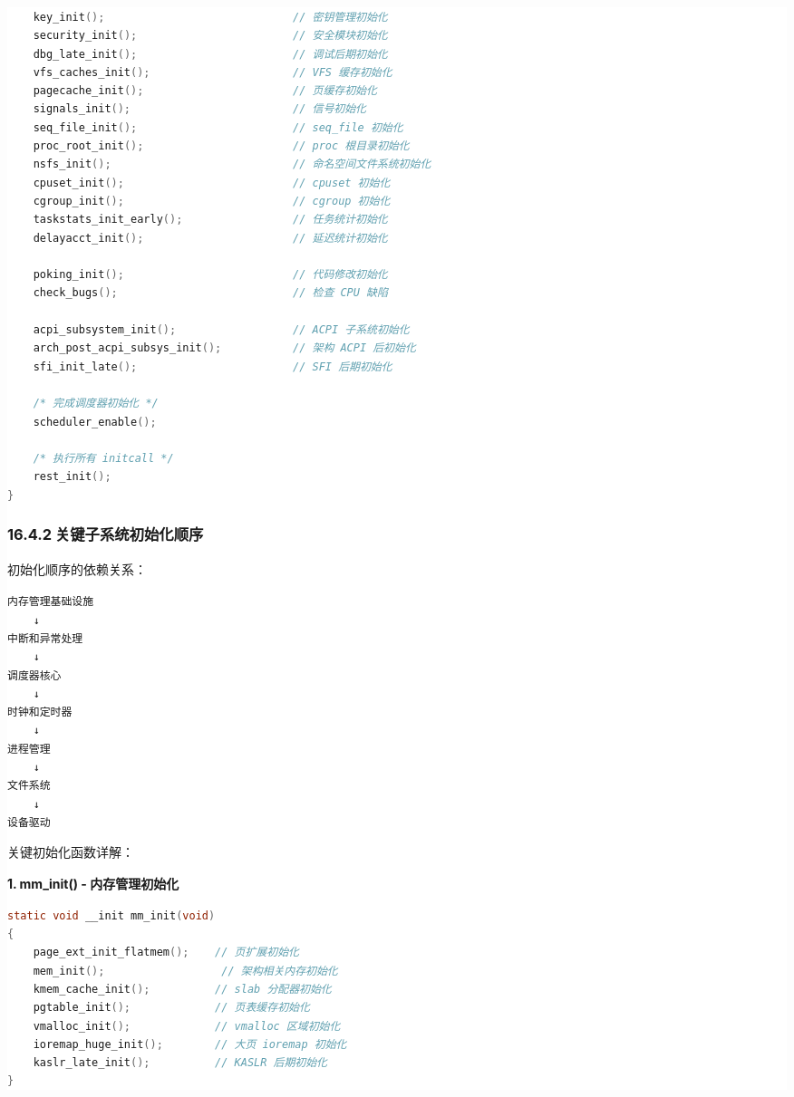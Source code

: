 ```c
    key_init();                             // 密钥管理初始化
    security_init();                        // 安全模块初始化
    dbg_late_init();                        // 调试后期初始化
    vfs_caches_init();                      // VFS 缓存初始化
    pagecache_init();                       // 页缓存初始化
    signals_init();                         // 信号初始化
    seq_file_init();                        // seq_file 初始化
    proc_root_init();                       // proc 根目录初始化
    nsfs_init();                            // 命名空间文件系统初始化
    cpuset_init();                          // cpuset 初始化
    cgroup_init();                          // cgroup 初始化
    taskstats_init_early();                 // 任务统计初始化
    delayacct_init();                       // 延迟统计初始化

    poking_init();                          // 代码修改初始化
    check_bugs();                           // 检查 CPU 缺陷

    acpi_subsystem_init();                  // ACPI 子系统初始化
    arch_post_acpi_subsys_init();           // 架构 ACPI 后初始化
    sfi_init_late();                        // SFI 后期初始化

    /* 完成调度器初始化 */
    scheduler_enable();

    /* 执行所有 initcall */
    rest_init();
}
```

### 16.4.2 关键子系统初始化顺序

初始化顺序的依赖关系：

```
内存管理基础设施
    ↓
中断和异常处理
    ↓
调度器核心
    ↓
时钟和定时器
    ↓
进程管理
    ↓
文件系统
    ↓
设备驱动
```

关键初始化函数详解：

**1. mm_init() - 内存管理初始化**
```c
static void __init mm_init(void)
{
    page_ext_init_flatmem();    // 页扩展初始化
    mem_init();                  // 架构相关内存初始化
    kmem_cache_init();          // slab 分配器初始化
    pgtable_init();             // 页表缓存初始化
    vmalloc_init();             // vmalloc 区域初始化
    ioremap_huge_init();        // 大页 ioremap 初始化
    kaslr_late_init();          // KASLR 后期初始化
}
```
